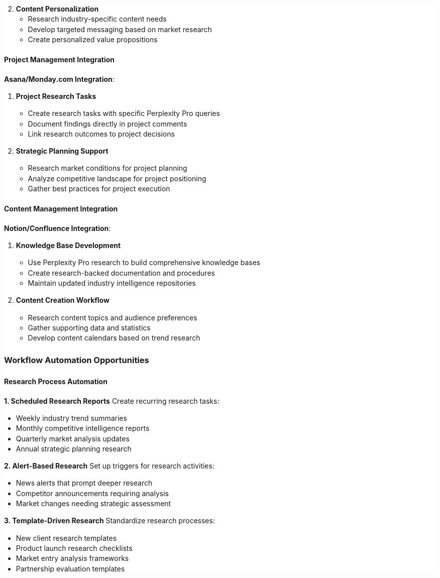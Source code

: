 2. **Content Personalization**
   - Research industry-specific content needs
   - Develop targeted messaging based on market research
   - Create personalized value propositions

#### Project Management Integration

**Asana/Monday.com Integration**:
1. **Project Research Tasks**
   - Create research tasks with specific Perplexity Pro queries
   - Document findings directly in project comments
   - Link research outcomes to project decisions

2. **Strategic Planning Support**
   - Research market conditions for project planning
   - Analyze competitive landscape for project positioning
   - Gather best practices for project execution

#### Content Management Integration

**Notion/Confluence Integration**:
1. **Knowledge Base Development**
   - Use Perplexity Pro research to build comprehensive knowledge bases
   - Create research-backed documentation and procedures
   - Maintain updated industry intelligence repositories

2. **Content Creation Workflow**
   - Research content topics and audience preferences
   - Gather supporting data and statistics
   - Develop content calendars based on trend research

### Workflow Automation Opportunities

#### Research Process Automation

**1. Scheduled Research Reports**
Create recurring research tasks:
- Weekly industry trend summaries
- Monthly competitive intelligence reports
- Quarterly market analysis updates
- Annual strategic planning research

**2. Alert-Based Research**
Set up triggers for research activities:
- News alerts that prompt deeper research
- Competitor announcements requiring analysis
- Market changes needing strategic assessment

**3. Template-Driven Research**
Standardize research processes:
- New client research templates
- Product launch research checklists
- Market entry analysis frameworks
- Partnership evaluation templates
